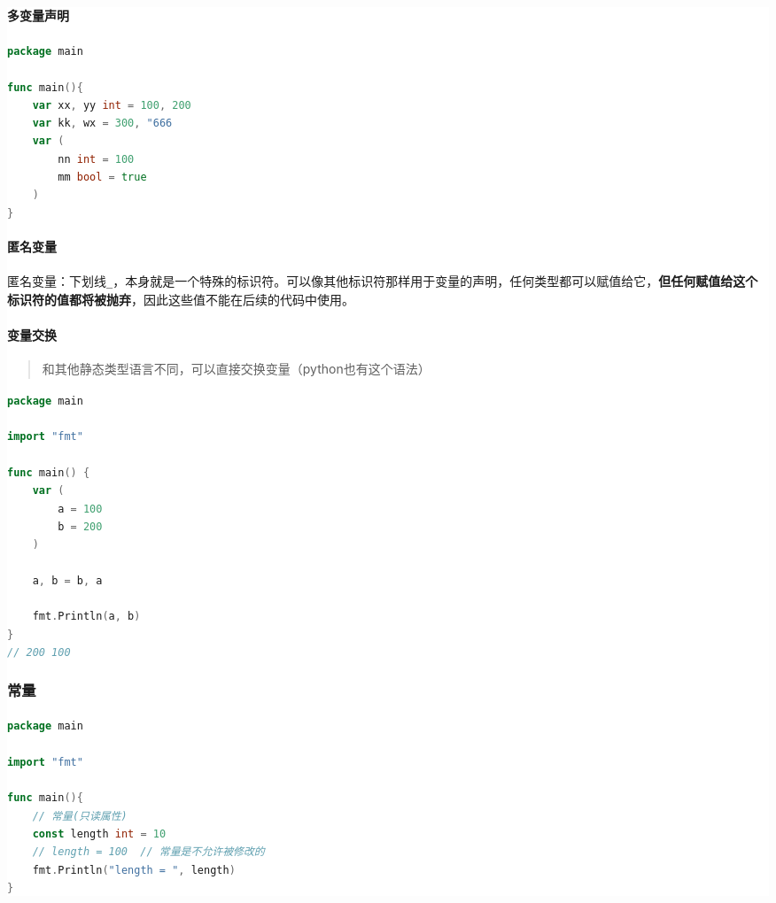 #### 多变量声明

```go
package main

func main(){
    var xx, yy int = 100, 200
    var kk, wx = 300, "666
    var (
        nn int = 100
        mm bool = true
    )
}
```

#### 匿名变量

匿名变量：下划线`_`，本身就是一个特殊的标识符。可以像其他标识符那样用于变量的声明，任何类型都可以赋值给它，**但任何赋值给这个标识符的值都将被抛弃**，因此这些值不能在后续的代码中使用。

#### 变量交换

> 和其他静态类型语言不同，可以直接交换变量（python也有这个语法）

```go
package main

import "fmt"

func main() {
	var (
		a = 100
		b = 200
	)

	a, b = b, a

	fmt.Println(a, b)
}
// 200 100
```



### 常量

```go
package main

import "fmt"

func main(){
    // 常量(只读属性)
    const length int = 10
    // length = 100  // 常量是不允许被修改的
    fmt.Println("length = ", length)
}
```
